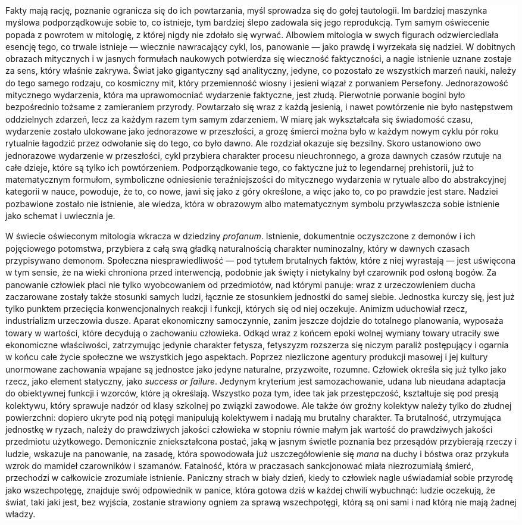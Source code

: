 Fakty mają rację, poznanie ogranicza się do ich powtarzania, myśl sprowadza się do gołej tautologii. Im bardziej maszynka myślowa podporządkowuje sobie to, co istnieje, tym bardziej ślepo zadowala się jego reprodukcją. Tym samym oświecenie popada z powrotem w mitologię, z której nigdy nie zdołało się wyrwać. Albowiem mitologia w swych figurach odzwierciedlała esencję tego, co trwale istnieje — wiecznie nawracający cykl, los, panowanie — jako prawdę i wyrzekała się nadziei. W dobitnych obrazach mitycznych i w jasnych formułach naukowych potwierdza się wieczność faktyczności, a nagie istnienie uznane zostaje za sens, który właśnie zakrywa. Świat jako gigantyczny sąd analityczny, jedyne, co pozostało ze wszystkich marzeń nauki, należy do tego samego rodzaju, co kosmiczny mit, który przemienność wiosny i jesieni wiązał z porwaniem Persefony. Jednorazowość mitycznego wydarzenia, która ma uprawomocniać wydarzenie faktyczne, jest złudą. Pierwotnie porwanie bogini było bezpośrednio tożsame z zamieraniem przyrody. Powtarzało się wraz z każdą jesienią, i nawet powtórzenie nie było następstwem oddzielnych zdarzeń, lecz za każdym razem tym samym zdarzeniem. W miarę jak wykształcała się świadomość czasu, wydarzenie zostało ulokowane jako jednorazowe w przeszłości, a grozę śmierci można było w każdym nowym cyklu pór roku rytualnie łagodzić przez odwołanie się do tego, co było dawno. Ale rozdział okazuje się bezsilny. Skoro ustanowiono owo jednorazowe wydarzenie w przeszłości, cykl przybiera charakter procesu nieuchronnego, a groza dawnych czasów rzutuje na całe dzieje, które są tylko ich powtórzeniem. Podporządkowanie tego, co faktyczne już to legendarnej prehistorii, już to matematycznym formułom, symboliczne odniesienie teraźniejszości do mitycznego wydarzenia w rytuale albo do abstrakcyjnej kategorii w nauce, powoduje, że to, co nowe, jawi się jako z góry określone, a więc jako to, co po prawdzie jest stare. Nadziei pozbawione zostało nie istnienie, ale wiedza, która w obrazowym albo matematycznym symbolu przywłaszcza sobie istnienie jako schemat i uwiecznia je.

W świecie oświeconym mitologia wkracza w dziedziny *profanum*. Istnienie, dokumentnie oczyszczone z demonów i ich pojęciowego potomstwa, przybiera z całą swą gładką naturalnością charakter numinozalny, który w dawnych czasach przypisywano demonom. Społeczna niesprawiedliwość — pod tytułem brutalnych faktów, które z niej wyrastają — jest uświęcona w tym sensie, że na wieki chroniona przed interwencją, podobnie jak święty i nietykalny był czarownik pod osłoną bogów. Za panowanie człowiek płaci nie tylko wyobcowaniem od przedmiotów, nad którymi panuje: wraz z urzeczowieniem ducha zaczarowane zostały także stosunki samych ludzi, łącznie ze stosunkiem jednostki do samej siebie. Jednostka kurczy się, jest już tylko punktem przecięcia konwencjonalnych reakcji i funkcji, których się od niej oczekuje. Animizm uduchowiał rzecz, industrializm urzeczowia dusze. Aparat ekonomiczny samoczynnie, zanim jeszcze dojdzie do totalnego planowania, wyposaża towary w wartości, które decydują o zachowaniu człowieka. Odkąd wraz z końcem epoki wolnej wymiany towary utraciły swe ekonomiczne właściwości, zatrzymując jedynie charakter fetysza, fetyszyzm rozszerza się niczym paraliż postępujący i ogarnia w końcu całe życie społeczne we wszystkich jego aspektach. Poprzez niezliczone agentury produkcji masowej i jej kultury unormowane zachowania wpajane są jednostce jako jedyne naturalne, przyzwoite, rozumne. Człowiek określa się już tylko jako rzecz, jako element statyczny, jako *success or failure*. Jedynym kryterium jest samozachowanie, udana lub nieudana adaptacja do obiektywnej funkcji i wzorców, które ją określają. Wszystko poza tym, idee tak jak przestępczość, kształtuje się pod presją kolektywu, który sprawuje nadzór od klasy szkolnej po związki zawodowe. Ale także ów groźny kolektyw należy tylko do złudnej powierzchni: dopiero ukryte pod nią potęgi manipulują kolektywem i nadają mu brutalny charakter. Ta brutalność, utrzymująca jednostkę w ryzach, należy do prawdziwych jakości człowieka w stopniu równie małym jak wartość do prawdziwych jakości przedmiotu użytkowego. Demonicznie zniekształcona postać, jaką w jasnym świetle poznania bez przesądów przybierają rzeczy i ludzie, wskazuje na panowanie, na zasadę, która spowodowała już uszczegółowienie się *mana* na duchy i bóstwa oraz przykuła wzrok do mamideł czarowników i szamanów. Fatalność, która w praczasach sankcjonować miała niezrozumiałą śmierć, przechodzi w całkowicie zrozumiałe istnienie. Paniczny strach w biały dzień, kiedy to człowiek nagle uświadamiał sobie przyrodę jako wszechpotęgę, znajduje swój odpowiednik w panice, która gotowa dziś w każdej chwili wybuchnąć: ludzie oczekują, że świat, taki jaki jest, bez wyjścia, zostanie strawiony ogniem za sprawą wszechpotęgi, którą są oni sami i nad którą nie mają żadnej władzy.
